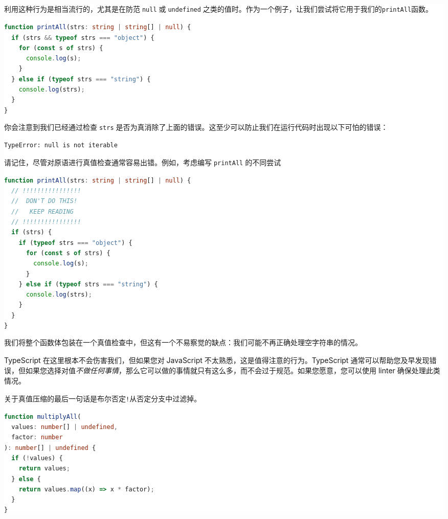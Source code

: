 利用这种行为是相当流行的，尤其是在防范 `null` 或 `undefined` 之类的值时。作为一个例子，让我们尝试将它用于我们的`printAll`函数。

```ts
function printAll(strs: string | string[] | null) {
  if (strs && typeof strs === "object") {
    for (const s of strs) {
      console.log(s);
    }
  } else if (typeof strs === "string") {
    console.log(strs);
  }
}
```

你会注意到我们已经通过检查 `strs` 是否为真消除了上面的错误。这至少可以防止我们在运行代码时出现以下可怕的错误：

```
TypeError: null is not iterable
```

请记住，尽管对原语进行真值检查通常容易出错。例如，考虑编写 `printAll` 的不同尝试

```ts
function printAll(strs: string | string[] | null) {
  // !!!!!!!!!!!!!!!!
  //  DON'T DO THIS!
  //   KEEP READING
  // !!!!!!!!!!!!!!!!
  if (strs) {
    if (typeof strs === "object") {
      for (const s of strs) {
        console.log(s);
      }
    } else if (typeof strs === "string") {
      console.log(strs);
    }
  }
}
```

我们将整个函数体包装在一个真值检查中，但这有一个不易察觉的缺点：我们可能不再正确处理空字符串的情况。

TypeScript 在这里根本不会伤害我们，但如果您对 JavaScript 不太熟悉，这是值得注意的行为。TypeScript 通常可以帮助您及早发现错误，但如果您选择对值*不做任何事情*，那么它可以做的事情就只有这么多，而不会过于规范。如果您愿意，您可以使用 linter 确保处理此类情况。

关于真值压缩的最后一句话是布尔否定`!`从否定分支中过滤掉。

```ts
function multiplyAll(
  values: number[] | undefined,
  factor: number
): number[] | undefined {
  if (!values) {
    return values;
  } else {
    return values.map((x) => x * factor);
  }
}
```
